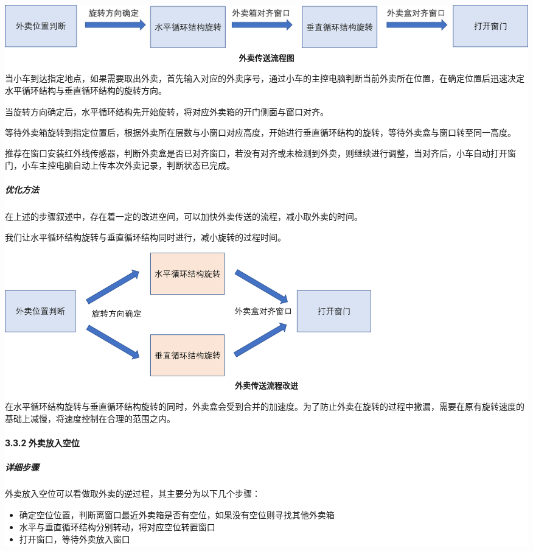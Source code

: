 

<img src="图片/img33.png" width=100%>

<center><strong><font size='2'>外卖传送流程图</font></strong></center>

当小车到达指定地点，如果需要取出外卖，首先输入对应的外卖序号，通过小车的主控电脑判断当前外卖所在位置，在确定位置后迅速决定水平循环结构与垂直循环结构的旋转方向。

当旋转方向确定后，水平循环结构先开始旋转，将对应外卖箱的开门侧面与窗口对齐。

等待外卖箱旋转到指定位置后，根据外卖所在层数与小窗口对应高度，开始进行垂直循环结构的旋转，等待外卖盒与窗口转至同一高度。

推荐在窗口安装红外线传感器，判断外卖盒是否已对齐窗口，若没有对齐或未检测到外卖，则继续进行调整，当对齐后，小车自动打开窗门，小车主控电脑自动上传本次外卖记录，判断状态已完成。

##### 优化方法

在上述的步骤叙述中，存在着一定的改进空间，可以加快外卖传送的流程，减小取外卖的时间。

我们让水平循环结构旋转与垂直循环结构同时进行，减小旋转的过程时间。

<img src="图片/img34.png" width=70%>

<center><strong><font size='2'>外卖传送流程改进</font></strong></center>

在水平循环结构旋转与垂直循环结构旋转的同时，外卖盒会受到合并的加速度。为了防止外卖在旋转的过程中撒漏，需要在原有旋转速度的基础上减慢，将速度控制在合理的范围之内。

#### 3.3.2 外卖放入空位

##### 详细步骤

外卖放入空位可以看做取外卖的逆过程，其主要分为以下几个步骤：

+ 确定空位位置，判断离窗口最近外卖箱是否有空位，如果没有空位则寻找其他外卖箱
+ 水平与垂直循环结构分别转动，将对应空位转置窗口
+ 打开窗口，等待外卖放入窗口





